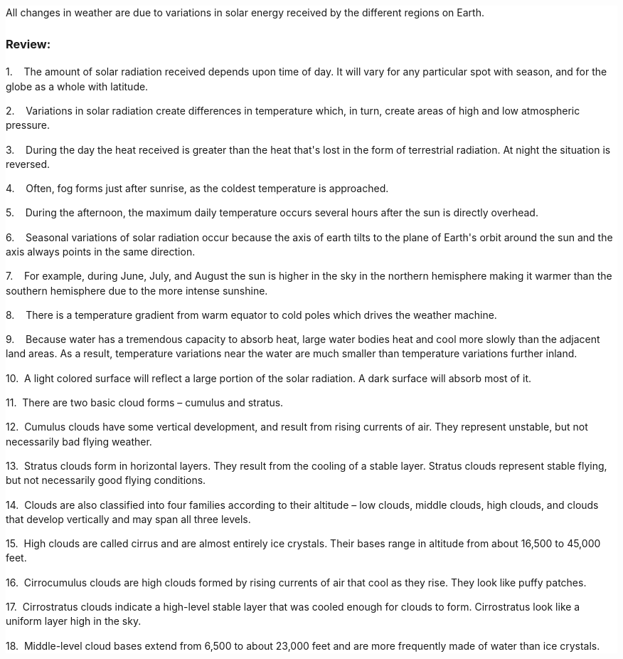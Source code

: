 All changes in weather are due to variations in solar energy received by the different regions on Earth.

### Review:

1.    The amount of solar radiation received depends upon time of day. It will vary for any particular spot with season, and for the globe as a whole with latitude.

2.    Variations in solar radiation create differences in temperature which, in turn, create areas of high and low atmospheric pressure.

3.    During the day the heat received is greater than the heat that's lost in the form of terrestrial radiation. At night the situation is reversed.

4.    Often, fog forms just after sunrise, as the coldest temperature is approached.

5.    During the afternoon, the maximum daily temperature occurs several hours after the sun is directly overhead.

6.    Seasonal variations of solar radiation occur because the axis of earth tilts to the plane of Earth's orbit around the sun and the axis always points in the same direction.

7.    For example, during June, July, and August the sun is higher in the sky in the northern hemisphere making it warmer than the southern hemisphere due to the more intense sunshine.

8.    There is a temperature gradient from warm equator to cold poles which drives the weather machine.

9.    Because water has a tremendous capacity to absorb heat, large water bodies heat and cool more slowly than the adjacent land areas. As a result, temperature variations near the water are much smaller than temperature variations further inland.

10.  A light colored surface will reflect a large portion of the solar radiation. A dark surface will absorb most of it.

11.  There are two basic cloud forms – cumulus and stratus.

12.  Cumulus clouds have some vertical development, and result from rising currents of air. They represent unstable, but not necessarily bad flying weather.

13.  Stratus clouds form in horizontal layers. They result from the cooling of a stable layer. Stratus clouds represent stable flying, but not necessarily good flying conditions.

14.  Clouds are also classified into four families according to their altitude – low clouds, middle clouds, high clouds, and clouds that develop vertically and may span all three levels.

15.  High clouds are called cirrus and are almost entirely ice crystals. Their bases range in altitude from about 16,500 to 45,000 feet.

16.  Cirrocumulus clouds are high clouds formed by rising currents of air that cool as they rise. They look like puffy patches.

  

17.  Cirrostratus clouds indicate a high-level stable layer that was cooled enough for clouds to form. Cirrostratus look like a uniform layer high in the sky.

18.  Middle-level cloud bases extend from 6,500 to about 23,000 feet and are more frequently made of water than ice crystals.
